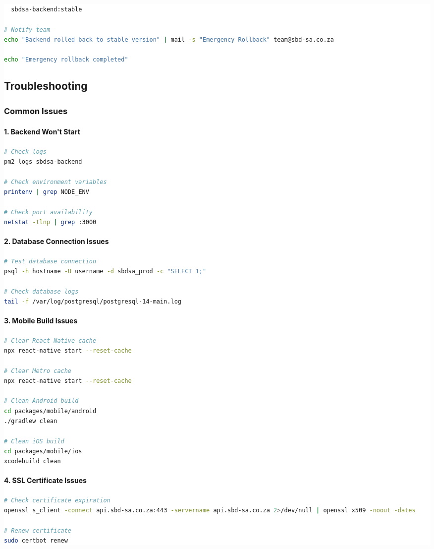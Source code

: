 ```bash
  sbdsa-backend:stable

# Notify team
echo "Backend rolled back to stable version" | mail -s "Emergency Rollback" team@sbd-sa.co.za

echo "Emergency rollback completed"
```

## Troubleshooting

### Common Issues

#### 1. Backend Won't Start
```bash
# Check logs
pm2 logs sbdsa-backend

# Check environment variables
printenv | grep NODE_ENV

# Check port availability
netstat -tlnp | grep :3000
```

#### 2. Database Connection Issues
```bash
# Test database connection
psql -h hostname -U username -d sbdsa_prod -c "SELECT 1;"

# Check database logs
tail -f /var/log/postgresql/postgresql-14-main.log
```

#### 3. Mobile Build Issues
```bash
# Clear React Native cache
npx react-native start --reset-cache

# Clear Metro cache
npx react-native start --reset-cache

# Clean Android build
cd packages/mobile/android
./gradlew clean

# Clean iOS build
cd packages/mobile/ios
xcodebuild clean
```

#### 4. SSL Certificate Issues
```bash
# Check certificate expiration
openssl s_client -connect api.sbd-sa.co.za:443 -servername api.sbd-sa.co.za 2>/dev/null | openssl x509 -noout -dates

# Renew certificate
sudo certbot renew
```
